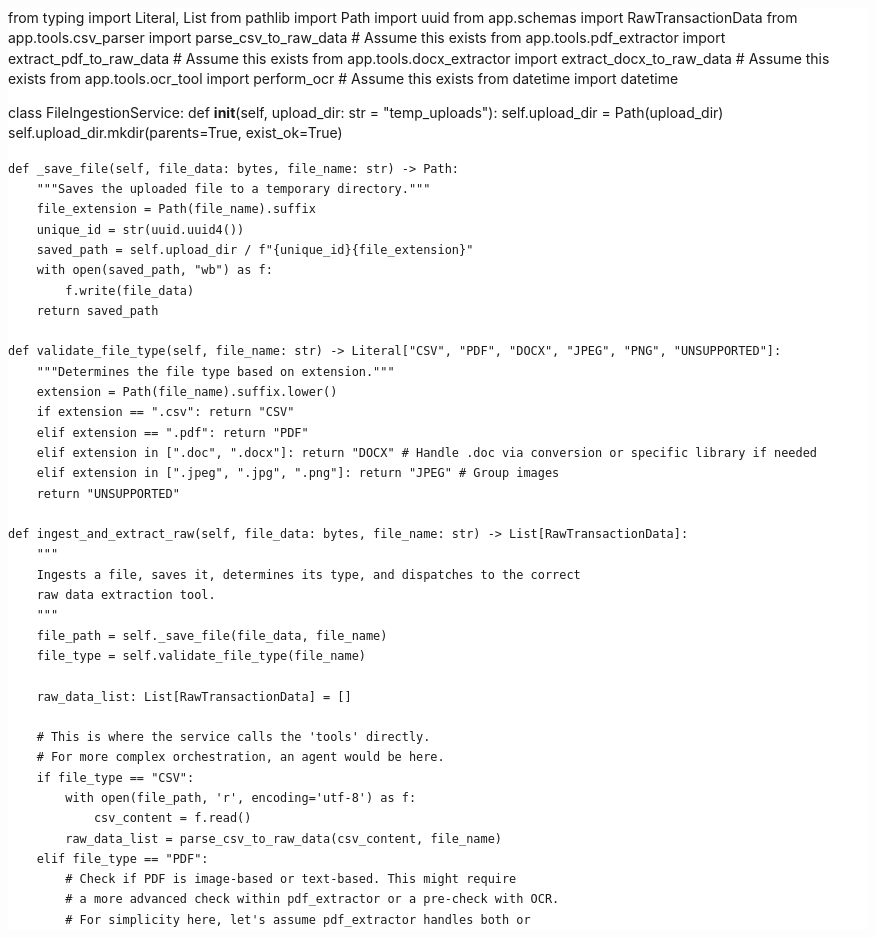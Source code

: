 from typing import Literal, List
from pathlib import Path
import uuid
from app.schemas import RawTransactionData
from app.tools.csv_parser import parse_csv_to_raw_data # Assume this exists
from app.tools.pdf_extractor import extract_pdf_to_raw_data # Assume this exists
from app.tools.docx_extractor import extract_docx_to_raw_data # Assume this exists
from app.tools.ocr_tool import perform_ocr # Assume this exists
from datetime import datetime

class FileIngestionService:
    def __init__(self, upload_dir: str = "temp_uploads"):
        self.upload_dir = Path(upload_dir)
        self.upload_dir.mkdir(parents=True, exist_ok=True)

    def _save_file(self, file_data: bytes, file_name: str) -> Path:
        """Saves the uploaded file to a temporary directory."""
        file_extension = Path(file_name).suffix
        unique_id = str(uuid.uuid4())
        saved_path = self.upload_dir / f"{unique_id}{file_extension}"
        with open(saved_path, "wb") as f:
            f.write(file_data)
        return saved_path

    def validate_file_type(self, file_name: str) -> Literal["CSV", "PDF", "DOCX", "JPEG", "PNG", "UNSUPPORTED"]:
        """Determines the file type based on extension."""
        extension = Path(file_name).suffix.lower()
        if extension == ".csv": return "CSV"
        elif extension == ".pdf": return "PDF"
        elif extension in [".doc", ".docx"]: return "DOCX" # Handle .doc via conversion or specific library if needed
        elif extension in [".jpeg", ".jpg", ".png"]: return "JPEG" # Group images
        return "UNSUPPORTED"

    def ingest_and_extract_raw(self, file_data: bytes, file_name: str) -> List[RawTransactionData]:
        """
        Ingests a file, saves it, determines its type, and dispatches to the correct
        raw data extraction tool.
        """
        file_path = self._save_file(file_data, file_name)
        file_type = self.validate_file_type(file_name)

        raw_data_list: List[RawTransactionData] = []

        # This is where the service calls the 'tools' directly.
        # For more complex orchestration, an agent would be here.
        if file_type == "CSV":
            with open(file_path, 'r', encoding='utf-8') as f:
                csv_content = f.read()
            raw_data_list = parse_csv_to_raw_data(csv_content, file_name)
        elif file_type == "PDF":
            # Check if PDF is image-based or text-based. This might require
            # a more advanced check within pdf_extractor or a pre-check with OCR.
            # For simplicity here, let's assume pdf_extractor handles both or